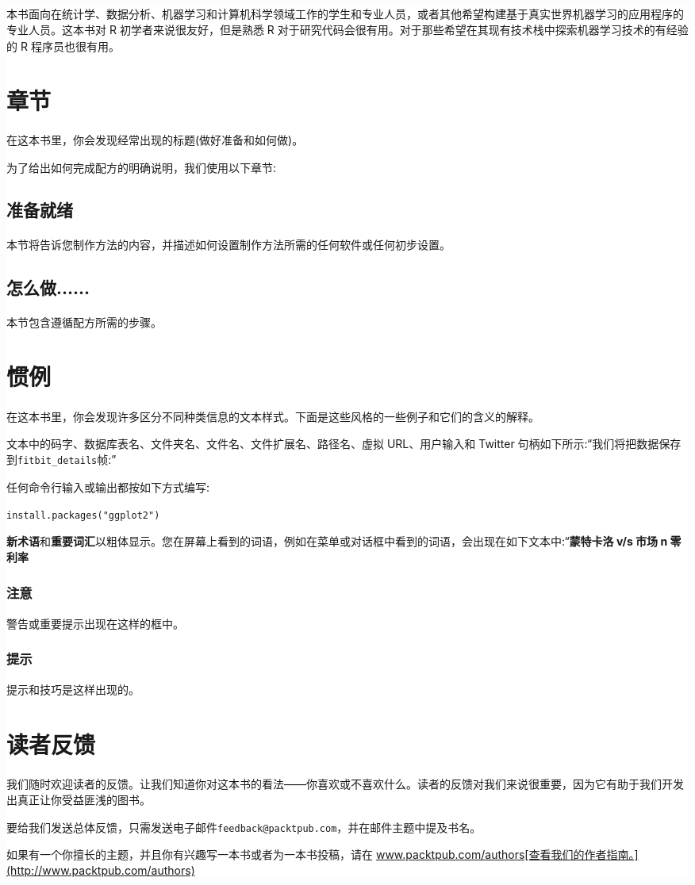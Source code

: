 本书面向在统计学、数据分析、机器学习和计算机科学领域工作的学生和专业人员，或者其他希望构建基于真实世界机器学习的应用程序的专业人员。这本书对 R 初学者来说很友好，但是熟悉 R 对于研究代码会很有用。对于那些希望在其现有技术栈中探索机器学习技术的有经验的 R 程序员也很有用。



# 章节

在这本书里，你会发现经常出现的标题(做好准备和如何做)。

为了给出如何完成配方的明确说明，我们使用以下章节:

## 准备就绪

本节将告诉您制作方法的内容，并描述如何设置制作方法所需的任何软件或任何初步设置。

## 怎么做……

本节包含遵循配方所需的步骤。



# 惯例

在这本书里，你会发现许多区分不同种类信息的文本样式。下面是这些风格的一些例子和它们的含义的解释。

文本中的码字、数据库表名、文件夹名、文件名、文件扩展名、路径名、虚拟 URL、用户输入和 Twitter 句柄如下所示:“我们将把数据保存到`fitbit_details`帧:”

任何命令行输入或输出都按如下方式编写:

```
install.packages("ggplot2")

```

**新术语**和**重要词汇**以粗体显示。您在屏幕上看到的词语，例如在菜单或对话框中看到的词语，会出现在如下文本中:“**蒙特卡洛 v/s 市场 n 零利率**

### 注意

警告或重要提示出现在这样的框中。

### 提示

提示和技巧是这样出现的。



# 读者反馈

我们随时欢迎读者的反馈。让我们知道你对这本书的看法——你喜欢或不喜欢什么。读者的反馈对我们来说很重要，因为它有助于我们开发出真正让你受益匪浅的图书。

要给我们发送总体反馈，只需发送电子邮件`feedback@packtpub.com`，并在邮件主题中提及书名。

如果有一个你擅长的主题，并且你有兴趣写一本书或者为一本书投稿，请在 www.packtpub.com/authors[查看我们的作者指南。](http://www.packtpub.com/authors)

